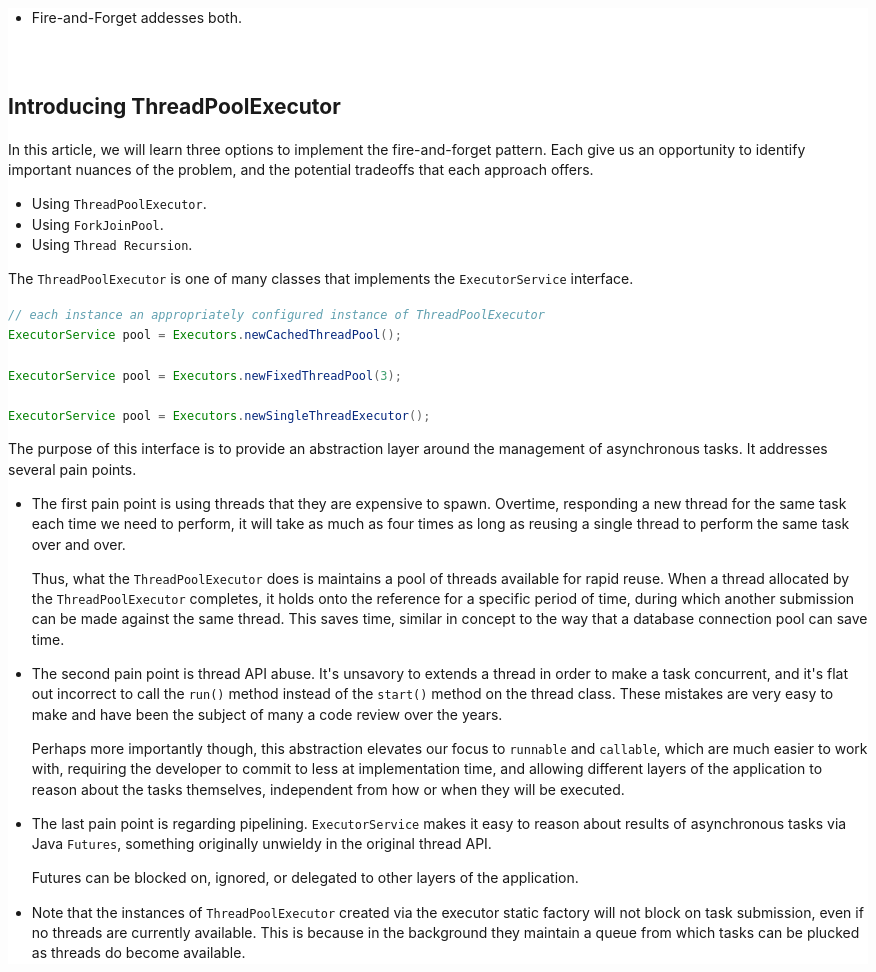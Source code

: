 - Fire-and-Forget addesses both.

<br>

## Introducing ThreadPoolExecutor

In this article, we will learn three options to implement the fire-and-forget pattern. Each give us an opportunity to identify important nuances of the problem, and the potential tradeoffs that each approach offers.
- Using ```ThreadPoolExecutor```.
- Using ```ForkJoinPool```.
- Using ```Thread Recursion```.

The ```ThreadPoolExecutor``` is one of many classes that implements the ```ExecutorService``` interface.

```java
// each instance an appropriately configured instance of ThreadPoolExecutor
ExecutorService pool = Executors.newCachedThreadPool();

ExecutorService pool = Executors.newFixedThreadPool(3);

ExecutorService pool = Executors.newSingleThreadExecutor();
```

The purpose of this interface is to provide an abstraction layer around the management of asynchronous tasks. It addresses several pain points.
- The first pain point is using threads that they are expensive to spawn. Overtime, responding a new thread for the same task each time we need to perform, it will take as much as four times as long as reusing a single thread to perform the same task over and over.

    Thus, what the ```ThreadPoolExecutor``` does is maintains a pool of threads available for rapid reuse. When a thread allocated by the ```ThreadPoolExecutor``` completes, it holds onto the reference for a specific period of time, during which another submission can be made against the same thread. This saves time, similar in concept to the way that a database connection pool can save time.

- The second pain point is thread API abuse. It's unsavory to extends a thread in order to make a task concurrent, and it's flat out incorrect to call the ```run()``` method instead of the ```start()``` method on the thread class. These mistakes are very easy to make and have been the subject of many a code review over the years.

    Perhaps more importantly though, this abstraction elevates our focus to ```runnable``` and ```callable```, which are much easier to work with, requiring the developer to commit to less at implementation time, and allowing different layers of the application to reason about the tasks themselves, independent from how or when they will be executed.

- The last pain point is regarding pipelining. ```ExecutorService``` makes it easy to reason about results of asynchronous tasks via Java ```Futures```, something originally unwieldy in the original thread API.

    Futures can be blocked on, ignored, or delegated to other layers of the application. 

- Note that the instances of ```ThreadPoolExecutor``` created via the executor static factory will not block on task submission, even if no threads are currently available. This is because in the background they maintain a queue from which tasks can be plucked as threads do become available.
